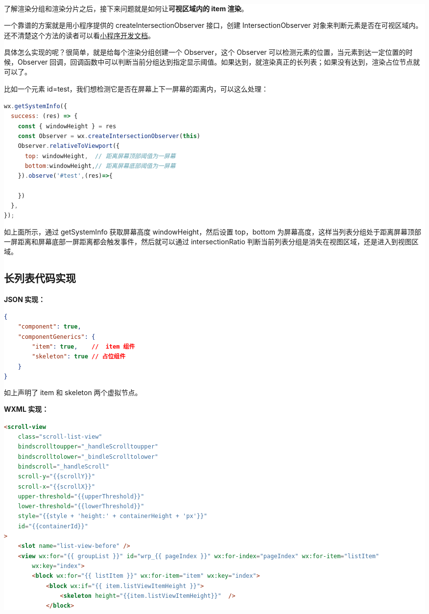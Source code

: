 了解渲染分组和渲染分片之后，接下来问题就是如何让**可视区域内的 item 渲染**。

一个靠谱的方案就是用小程序提供的 createIntersectionObserver 接口，创建 IntersectionObserver 对象来判断元素是否在可视区域内。还不清楚这个方法的读者可以看[小程序开发文档](https://developers.weixin.qq.com/miniprogram/dev/api/wxml/wx.createIntersectionObserver.html)。

具体怎么实现的呢？很简单，就是给每个渲染分组创建一个 Observer，这个 Observer 可以检测元素的位置，当元素到达一定位置的时候，Observer 回调，回调函数中可以判断当前分组达到指定显示阈值。如果达到，就渲染真正的长列表；如果没有达到，渲染占位节点就可以了。

比如一个元素 id=test，我们想检测它是否在屏幕上下一屏幕的距离内，可以这么处理：

```js
wx.getSystemInfo({
  success: (res) => {
    const { windowHeight } = res
    const Observer = wx.createIntersectionObserver(this)
    Observer.relativeToViewport({
      top: windowHeight,  // 距离屏幕顶部阈值为一屏幕 
      bottom:windowHeight,// 距离屏幕底部阈值为一屏幕
    }).observe('#test',(res)=>{ 
        
    }) 
  },
});
```

如上面所示，通过 getSystemInfo 获取屏幕高度 windowHeight，然后设置 top，bottom 为屏幕高度，这样当列表分组处于距离屏幕顶部一屏距离和屏幕底部一屏距离都会触发事件，然后就可以通过 intersectionRatio 判断当前列表分组是消失在视图区域，还是进入到视图区域。

## 长列表代码实现

**JSON 实现：**

```json
{
    "component": true,
    "componentGenerics": {
        "item": true,    //  item 组件
        "skeleton": true // 占位组件 
    }
}
```

如上声明了 item 和 skeleton 两个虚拟节点。

**WXML 实现：**

```html
<scroll-view 
    class="scroll-list-view" 
    bindscrolltoupper="_handleScrolltoupper" 
    bindscrolltolower="_bindleScrolltolower"
    bindscroll="_handleScroll"
    scroll-y="{{scrollY}}" 
    scroll-x="{{scrollX}}" 
    upper-threshold="{{upperThreshold}}"
    lower-threshold="{{lowerThreshold}}"
    style="{{style + 'height:' + containerHeight + 'px'}}"
    id="{{containerId}}"
>
    <slot name="list-view-before" />
    <view wx:for="{{ groupList }}" id="wrp_{{ pageIndex }}" wx:for-index="pageIndex" wx:for-item="listItem"
        wx:key="index">
        <block wx:for="{{ listItem }}" wx:for-item="item" wx:key="index">
            <block wx:if="{{ item.listViewItemHeight }}">
                <skeleton height="{{item.listViewItemHeight}}"  />
            </block>
```